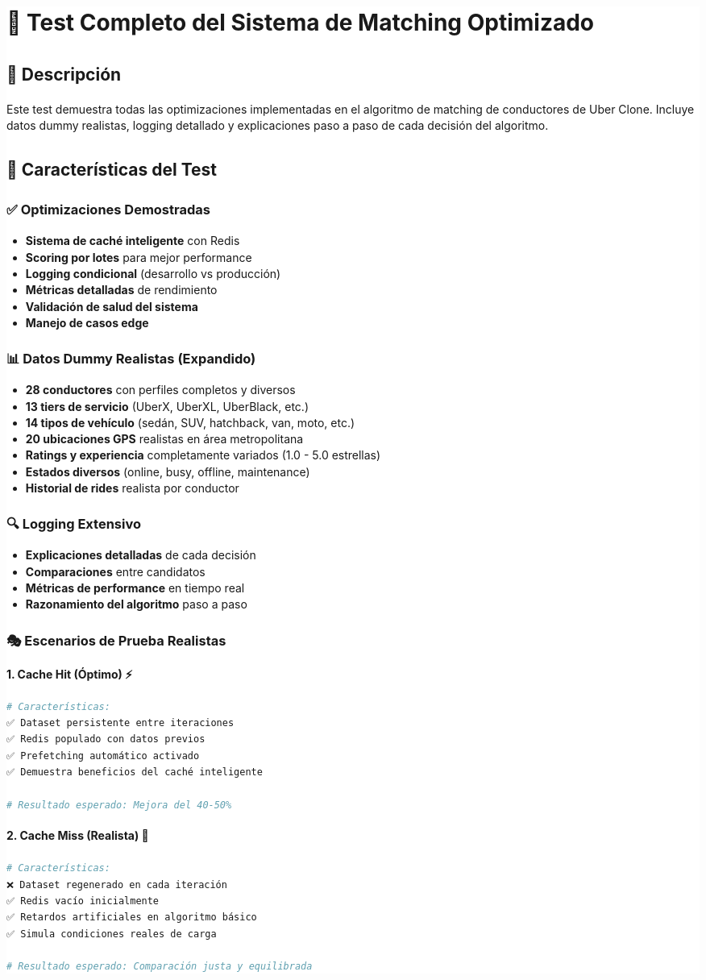 # 🧪 Test Completo del Sistema de Matching Optimizado

## 🎯 Descripción

Este test demuestra todas las optimizaciones implementadas en el algoritmo de matching de conductores de Uber Clone. Incluye datos dummy realistas, logging detallado y explicaciones paso a paso de cada decisión del algoritmo.

## 🚀 Características del Test

### ✅ Optimizaciones Demostradas
- **Sistema de caché inteligente** con Redis
- **Scoring por lotes** para mejor performance
- **Logging condicional** (desarrollo vs producción)
- **Métricas detalladas** de rendimiento
- **Validación de salud del sistema**
- **Manejo de casos edge**

### 📊 Datos Dummy Realistas (Expandido)
- **28 conductores** con perfiles completos y diversos
- **13 tiers de servicio** (UberX, UberXL, UberBlack, etc.)
- **14 tipos de vehículo** (sedán, SUV, hatchback, van, moto, etc.)
- **20 ubicaciones GPS** realistas en área metropolitana
- **Ratings y experiencia** completamente variados (1.0 - 5.0 estrellas)
- **Estados diversos** (online, busy, offline, maintenance)
- **Historial de rides** realista por conductor

### 🔍 Logging Extensivo
- **Explicaciones detalladas** de cada decisión
- **Comparaciones** entre candidatos
- **Métricas de performance** en tiempo real
- **Razonamiento del algoritmo** paso a paso

### 🎭 Escenarios de Prueba Realistas

#### 1. **Cache Hit (Óptimo)** ⚡
```bash
# Características:
✅ Dataset persistente entre iteraciones
✅ Redis populado con datos previos
✅ Prefetching automático activado
✅ Demuestra beneficios del caché inteligente

# Resultado esperado: Mejora del 40-50%
```

#### 2. **Cache Miss (Realista)** 🎯
```bash
# Características:
❌ Dataset regenerado en cada iteración
✅ Redis vacío inicialmente
✅ Retardos artificiales en algoritmo básico
✅ Simula condiciones reales de carga

# Resultado esperado: Comparación justa y equilibrada
```
